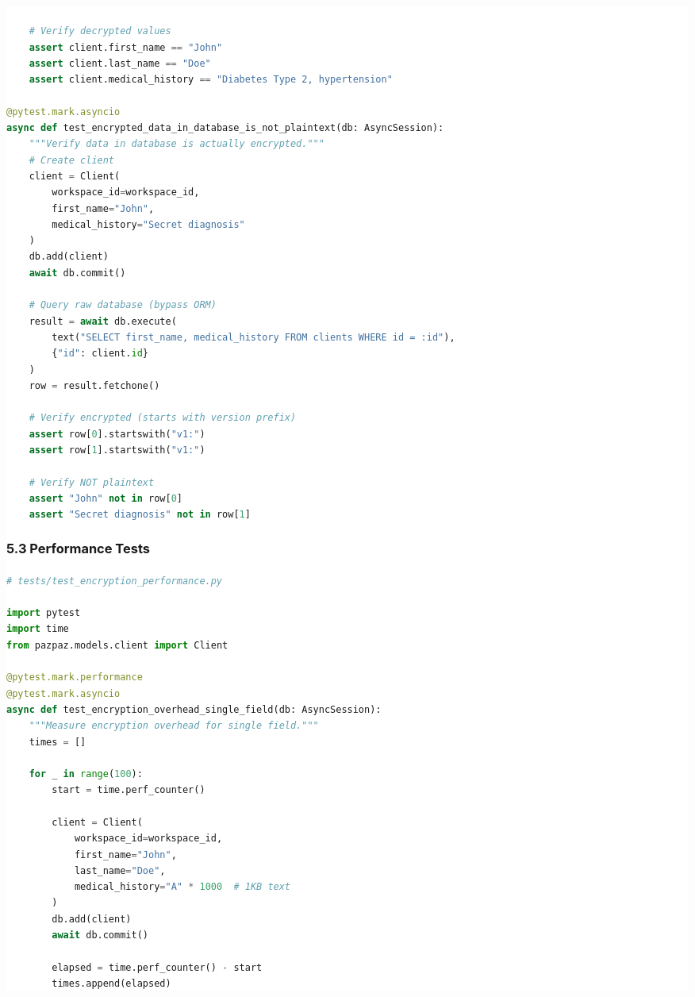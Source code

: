 ```python

    # Verify decrypted values
    assert client.first_name == "John"
    assert client.last_name == "Doe"
    assert client.medical_history == "Diabetes Type 2, hypertension"

@pytest.mark.asyncio
async def test_encrypted_data_in_database_is_not_plaintext(db: AsyncSession):
    """Verify data in database is actually encrypted."""
    # Create client
    client = Client(
        workspace_id=workspace_id,
        first_name="John",
        medical_history="Secret diagnosis"
    )
    db.add(client)
    await db.commit()

    # Query raw database (bypass ORM)
    result = await db.execute(
        text("SELECT first_name, medical_history FROM clients WHERE id = :id"),
        {"id": client.id}
    )
    row = result.fetchone()

    # Verify encrypted (starts with version prefix)
    assert row[0].startswith("v1:")
    assert row[1].startswith("v1:")

    # Verify NOT plaintext
    assert "John" not in row[0]
    assert "Secret diagnosis" not in row[1]
```

### 5.3 Performance Tests

```python
# tests/test_encryption_performance.py

import pytest
import time
from pazpaz.models.client import Client

@pytest.mark.performance
@pytest.mark.asyncio
async def test_encryption_overhead_single_field(db: AsyncSession):
    """Measure encryption overhead for single field."""
    times = []

    for _ in range(100):
        start = time.perf_counter()

        client = Client(
            workspace_id=workspace_id,
            first_name="John",
            last_name="Doe",
            medical_history="A" * 1000  # 1KB text
        )
        db.add(client)
        await db.commit()

        elapsed = time.perf_counter() - start
        times.append(elapsed)
```